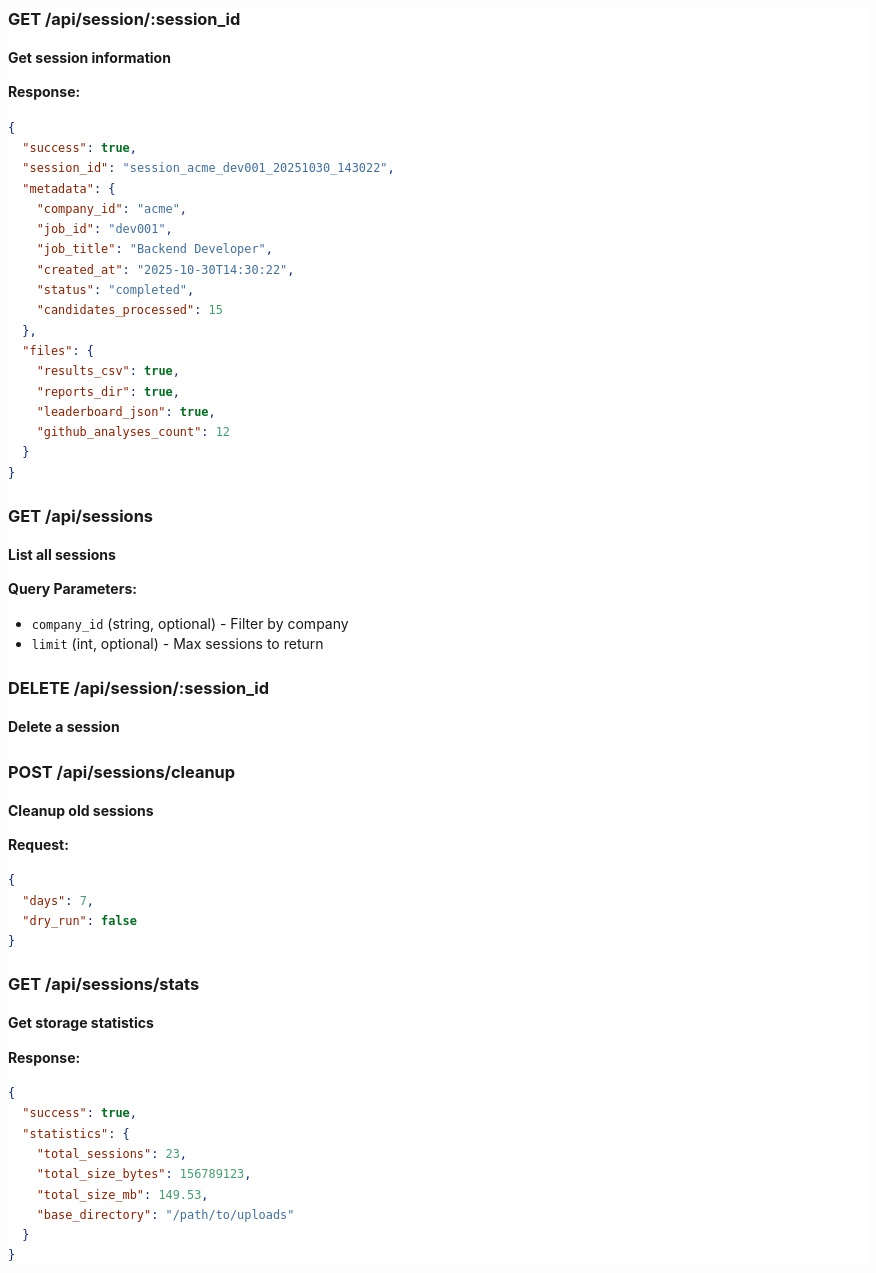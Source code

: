 ### GET /api/session/:session_id
**Get session information**

**Response:**
```json
{
  "success": true,
  "session_id": "session_acme_dev001_20251030_143022",
  "metadata": {
    "company_id": "acme",
    "job_id": "dev001",
    "job_title": "Backend Developer",
    "created_at": "2025-10-30T14:30:22",
    "status": "completed",
    "candidates_processed": 15
  },
  "files": {
    "results_csv": true,
    "reports_dir": true,
    "leaderboard_json": true,
    "github_analyses_count": 12
  }
}
```

### GET /api/sessions
**List all sessions**

**Query Parameters:**
- `company_id` (string, optional) - Filter by company
- `limit` (int, optional) - Max sessions to return

### DELETE /api/session/:session_id
**Delete a session**

### POST /api/sessions/cleanup
**Cleanup old sessions**

**Request:**
```json
{
  "days": 7,
  "dry_run": false
}
```

### GET /api/sessions/stats
**Get storage statistics**

**Response:**
```json
{
  "success": true,
  "statistics": {
    "total_sessions": 23,
    "total_size_bytes": 156789123,
    "total_size_mb": 149.53,
    "base_directory": "/path/to/uploads"
  }
}
```
